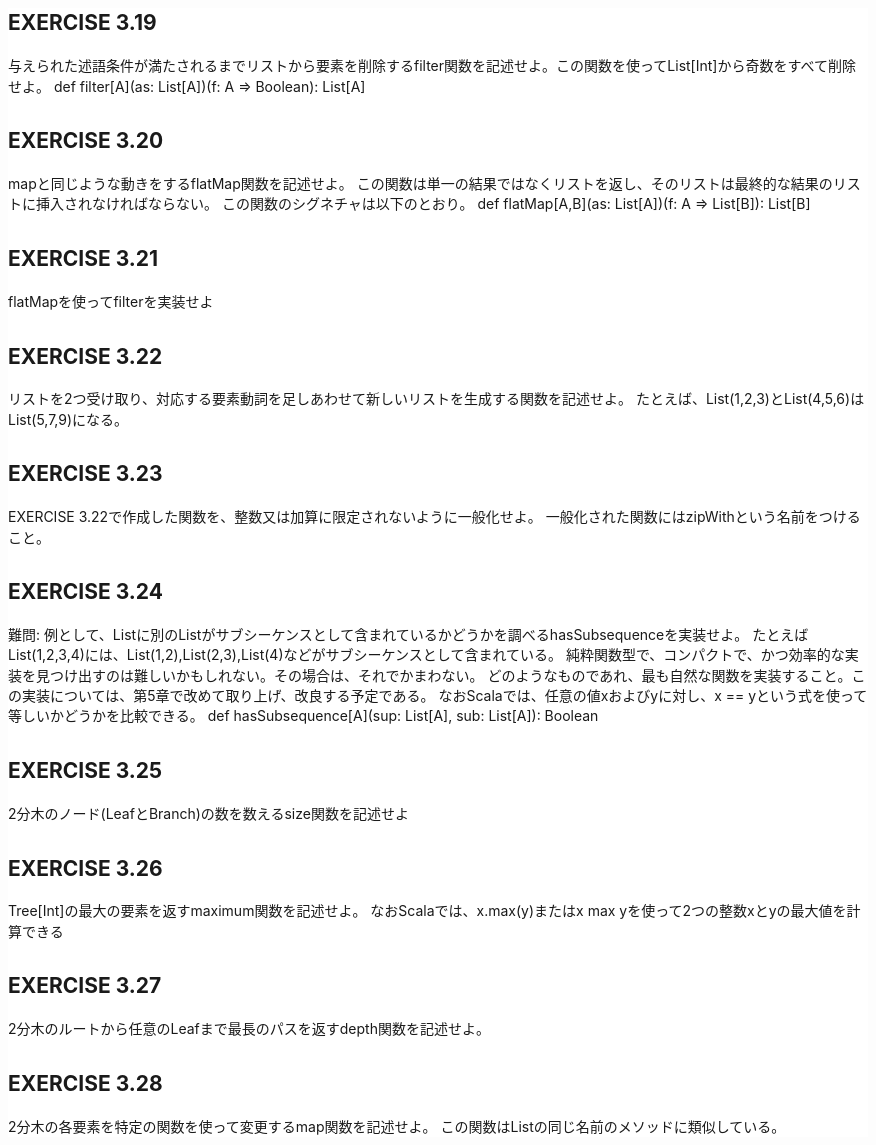 ## EXERCISE 3.19
与えられた述語条件が満たされるまでリストから要素を削除するfilter関数を記述せよ。この関数を使ってList[Int]から奇数をすべて削除せよ。
def filter[A](as: List[A])(f: A => Boolean): List[A]

## EXERCISE 3.20
mapと同じような動きをするflatMap関数を記述せよ。
この関数は単一の結果ではなくリストを返し、そのリストは最終的な結果のリストに挿入されなければならない。
この関数のシグネチャは以下のとおり。
def flatMap[A,B](as: List[A])(f: A => List[B]): List[B]


## EXERCISE 3.21
flatMapを使ってfilterを実装せよ


## EXERCISE 3.22
リストを2つ受け取り、対応する要素動詞を足しあわせて新しいリストを生成する関数を記述せよ。
たとえば、List(1,2,3)とList(4,5,6)はList(5,7,9)になる。


## EXERCISE 3.23
EXERCISE 3.22で作成した関数を、整数又は加算に限定されないように一般化せよ。
一般化された関数にはzipWithという名前をつけること。


## EXERCISE 3.24
難問: 例として、Listに別のListがサブシーケンスとして含まれているかどうかを調べるhasSubsequenceを実装せよ。
たとえばList(1,2,3,4)には、List(1,2),List(2,3),List(4)などがサブシーケンスとして含まれている。
純粋関数型で、コンパクトで、かつ効率的な実装を見つけ出すのは難しいかもしれない。その場合は、それでかまわない。
どのようなものであれ、最も自然な関数を実装すること。この実装については、第5章で改めて取り上げ、改良する予定である。
なおScalaでは、任意の値xおよびyに対し、x == yという式を使って等しいかどうかを比較できる。
def hasSubsequence[A](sup: List[A], sub: List[A]): Boolean

## EXERCISE 3.25
2分木のノード(LeafとBranch)の数を数えるsize関数を記述せよ

## EXERCISE 3.26
Tree[Int]の最大の要素を返すmaximum関数を記述せよ。
なおScalaでは、x.max(y)またはx max yを使って2つの整数xとyの最大値を計算できる

## EXERCISE 3.27
2分木のルートから任意のLeafまで最長のパスを返すdepth関数を記述せよ。

## EXERCISE 3.28
2分木の各要素を特定の関数を使って変更するmap関数を記述せよ。
この関数はListの同じ名前のメソッドに類似している。
